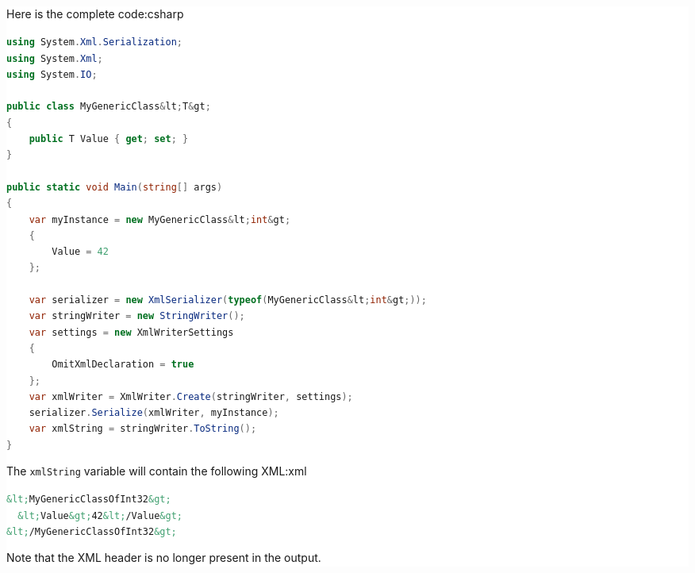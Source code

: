 Here is the complete code:csharp
```csharp
using System.Xml.Serialization;
using System.Xml;
using System.IO;

public class MyGenericClass&lt;T&gt;
{
    public T Value { get; set; }
}

public static void Main(string[] args)
{
    var myInstance = new MyGenericClass&lt;int&gt;
    {
        Value = 42
    };

    var serializer = new XmlSerializer(typeof(MyGenericClass&lt;int&gt;));
    var stringWriter = new StringWriter();
    var settings = new XmlWriterSettings
    {
        OmitXmlDeclaration = true
    };
    var xmlWriter = XmlWriter.Create(stringWriter, settings);
    serializer.Serialize(xmlWriter, myInstance);
    var xmlString = stringWriter.ToString();
}
```

The ```xmlString``` variable will contain the following XML:xml
```xml
&lt;MyGenericClassOfInt32&gt;
  &lt;Value&gt;42&lt;/Value&gt;
&lt;/MyGenericClassOfInt32&gt;
```

Note that the XML header is no longer present in the output.

